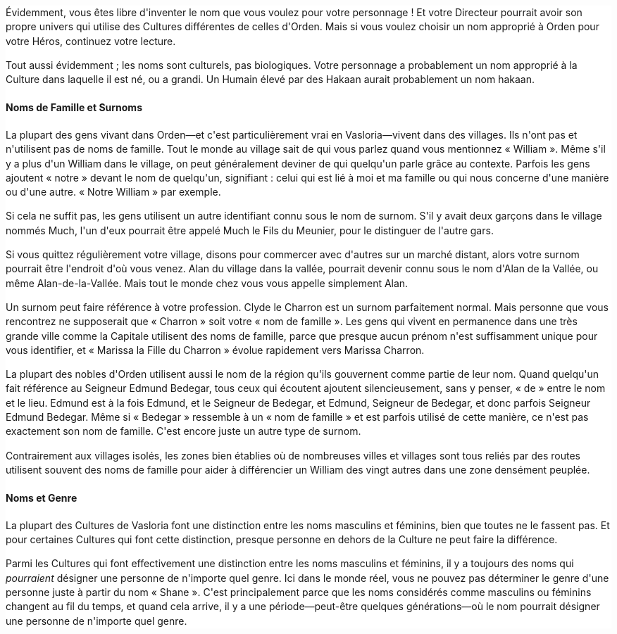 Évidemment, vous êtes libre d'inventer le nom que vous voulez pour votre personnage ! Et votre Directeur pourrait avoir son propre univers qui utilise des Cultures différentes de celles d'Orden. Mais si vous voulez choisir un nom approprié à Orden pour votre Héros, continuez votre lecture.

Tout aussi évidemment ; les noms sont culturels, pas biologiques. Votre personnage a probablement un nom approprié à la Culture dans laquelle il est né, ou a grandi. Un Humain élevé par des Hakaan aurait probablement un nom hakaan.

#### Noms de Famille et Surnoms

La plupart des gens vivant dans Orden—et c'est particulièrement vrai en Vasloria—vivent dans des villages. Ils n'ont pas et n'utilisent pas de noms de famille. Tout le monde au village sait de qui vous parlez quand vous mentionnez « William ». Même s'il y a plus d'un William dans le village, on peut généralement deviner de qui quelqu'un parle grâce au contexte. Parfois les gens ajoutent « notre » devant le nom de quelqu'un, signifiant : celui qui est lié à moi et ma famille ou qui nous concerne d'une manière ou d'une autre. « Notre William » par exemple.

Si cela ne suffit pas, les gens utilisent un autre identifiant connu sous le nom de surnom. S'il y avait deux garçons dans le village nommés Much, l'un d'eux pourrait être appelé Much le Fils du Meunier, pour le distinguer de l'autre gars.

Si vous quittez régulièrement votre village, disons pour commercer avec d'autres sur un marché distant, alors votre surnom pourrait être l'endroit d'où vous venez. Alan du village dans la vallée, pourrait devenir connu sous le nom d'Alan de la Vallée, ou même Alan-de-la-Vallée. Mais tout le monde chez vous vous appelle simplement Alan.

Un surnom peut faire référence à votre profession. Clyde le Charron est un surnom parfaitement normal. Mais personne que vous rencontrez ne supposerait que « Charron » soit votre « nom de famille ». Les gens qui vivent en permanence dans une très grande ville comme la Capitale utilisent des noms de famille, parce que presque aucun prénom n'est suffisamment unique pour vous identifier, et « Marissa la Fille du Charron » évolue rapidement vers Marissa Charron.

La plupart des nobles d'Orden utilisent aussi le nom de la région qu'ils gouvernent comme partie de leur nom. Quand quelqu'un fait référence au Seigneur Edmund Bedegar, tous ceux qui écoutent ajoutent silencieusement, sans y penser, « de » entre le nom et le lieu. Edmund est à la fois Edmund, et le Seigneur de Bedegar, et Edmund, Seigneur de Bedegar, et donc parfois Seigneur Edmund Bedegar. Même si « Bedegar » ressemble à un « nom de famille » et est parfois utilisé de cette manière, ce n'est pas exactement son nom de famille. C'est encore juste un autre type de surnom.

Contrairement aux villages isolés, les zones bien établies où de nombreuses villes et villages sont tous reliés par des routes utilisent souvent des noms de famille pour aider à différencier un William des vingt autres dans une zone densément peuplée.

#### Noms et Genre

La plupart des Cultures de Vasloria font une distinction entre les noms masculins et féminins, bien que toutes ne le fassent pas. Et pour certaines Cultures qui font cette distinction, presque personne en dehors de la Culture ne peut faire la différence.

Parmi les Cultures qui font effectivement une distinction entre les noms masculins et féminins, il y a toujours des noms qui *pourraient* désigner une personne de n'importe quel genre. Ici dans le monde réel, vous ne pouvez pas déterminer le genre d'une personne juste à partir du nom « Shane ». C'est principalement parce que les noms considérés comme masculins ou féminins changent au fil du temps, et quand cela arrive, il y a une période—peut-être quelques générations—où le nom pourrait désigner une personne de n'importe quel genre.
